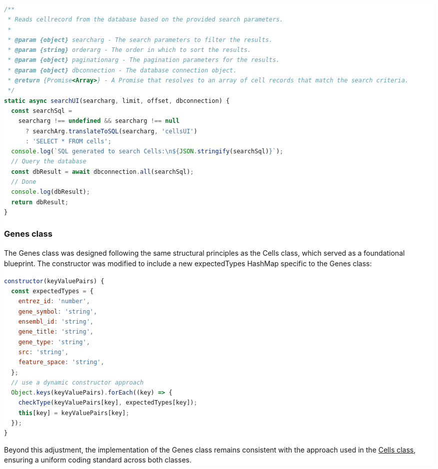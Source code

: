 ```js
/**
 * Reads cellrecord from the database based on the provided search parameters.
 *
 * @param {object} searcharg - The search parameters to filter the results.
 * @param {string} orderarg - The order in which to sort the results.
 * @param {object} paginationarg - The pagination parameters for the results.
 * @param {object} dbconnection - The database connection object.
 * @return {Promise<Array>} - A Promise that resolves to an array of cell records that match the search criteria.
 */
static async searchUI(searcharg, limit, offset, dbconnection) {
  const searchSql =
    searcharg !== undefined && searcharg !== null
      ? searchArg.translateToSQL(searcharg, 'cellsUI')
      : 'SELECT * FROM cells';
  console.log(`SQL generated to search Cells:\n${JSON.stringify(searchSql)}`);
  // Query the database
  const dbResult = await dbconnection.all(searchSql);
  // Done
  console.log(dbResult);
  return dbResult;
}
```

### Genes class

The Genes class was designed following the same structural principles as the Cells class, which served as a foundational blueprint. The constructor was modified to include a new expectedTypes HashMap specific to the Genes class:

```js
constructor(keyValuePairs) {
  const expectedTypes = {
    entrez_id: 'number',
    gene_symbol: 'string',
    ensembl_id: 'string',
    gene_title: 'string',
    gene_type: 'string',
    src: 'string',
    feature_space: 'string',
  };
  // use a dynamic constructor approach
  Object.keys(keyValuePairs).forEach((key) => {
    checkType(keyValuePairs[key], expectedTypes[key]);
    this[key] = keyValuePairs[key];
  });
}
```

Beyond this adjustment, the implementation of the Genes class remains consistent with the approach used in the [Cells class](cells.js), ensuring a uniform coding standard across both classes.
